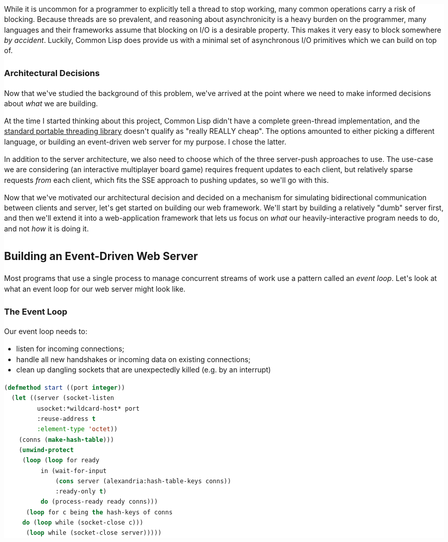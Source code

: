 [^crawler]: See \aosachapref{s:crawler} for another take on this problem. 

While it is uncommon for a programmer to explicitly tell a thread to stop working, many common operations carry a risk of blocking. Because threads are so prevalent, and reasoning about asynchronicity is a heavy burden on the programmer, many languages and their frameworks assume that blocking on I/O is a desirable property. This makes it very easy to block somewhere _by accident_. Luckily, Common Lisp does provide us with a minimal set of asynchronous I/O primitives which we can build on top of.

### Architectural Decisions

Now that we've studied the background of this problem, we've arrived at the point where we need to make informed decisions about _what_ we are building.

At the time I started thinking about this project, Common Lisp didn't have a complete green-thread implementation, and the [standard portable threading library](http://common-lisp.net/project/bordeaux-threads/) doesn't qualify as "really REALLY cheap". The options amounted to either picking a different language, or building an event-driven web server for my purpose. I chose the latter.

In addition to the server architecture, we also need to choose which of the three server-push approaches to use. The use-case we are considering (an interactive multiplayer board game) requires frequent updates to each client, but relatively sparse requests _from_ each client, which fits the SSE approach to pushing updates, so we'll go with this.

Now that we've motivated our architectural decision and decided on a mechanism for simulating bidirectional communication between clients and server, let's get started on building our web framework. We'll start by building a relatively "dumb" server first, and then we'll extend it into a web-application framework that lets us focus on _what_ our heavily-interactive program needs to do, and not _how_ it is doing it.

## Building an Event-Driven Web Server

Most programs that use a single process to manage concurrent streams of work
use a pattern called an _event loop_. Let's look at what an event loop for our
web server might look like.

### The Event Loop

Our event loop needs to:

- listen for incoming connections;
- handle all new handshakes or incoming data on existing connections;
- clean up dangling sockets that are unexpectedly killed (e.g. by an interrupt)

```lisp
(defmethod start ((port integer))
  (let ((server (socket-listen
		 usocket:*wildcard-host* port
		 :reuse-address t
		 :element-type 'octet))
	(conns (make-hash-table)))
    (unwind-protect
	 (loop (loop for ready
		  in (wait-for-input
		      (cons server (alexandria:hash-table-keys conns))
		      :ready-only t)
		  do (process-ready ready conns)))
      (loop for c being the hash-keys of conns
	 do (loop while (socket-close c)))
      (loop while (socket-close server)))))
```


[^polling]: One solution to this problem is to force the clients to _poll_ the server. That is, each client would periodically send the server a request asking if anything has changed. This can work for simple applications, but in this chapter we're going to focus on the solutions available to you when this model stops working.
[^mn]: We could consider a more general system that handles $N$ concurrent users with $M$ threads for some configurable value of $M$; in this model, the $N$ connections are said to be _multiplexed_ across the $M$ threads. In this chapter, we are going to focus on writing a program where $M$ is fixed at 1; however, the lessons learned here should be partially applicable to the more general model.
[^eventbased]: This nomenclature is a bit confusing, and has its origin in early operating-systems research. It refers to how communication is done between multiple concurrent processes. In a thread-based system, communication is done through a synchronized resource such as shared memory. In an event-based system, processes generally communicate through a queue where they post items that describe what they have done or what they want done, which is maintained by our single thread of execution. Since these items generally describe desired or past actions, they are referred to as 'events'.
[^CLOSpronounce]: Pronounced "kloss", "see-loss" or "see-lows", depending on who you talk to.
[^juliachap]: The Julia programming language takes a similar approach to object-oriented programming; you can learn more about it in \aosachapref{s:static-analysis}.
[^defparameter]: We're incidentally introducing some new syntax here. This is our way of declaring a mutable variable. It has the form `(defparameter <name> <value> <optional docstring>)`.
[^timeout]: `with-timeout` has different implementations on different Lisps. In some environments, it may create another thread or process to monitor the one that invoked it. While we'd only be creating at most one of these at a time, it is a relatively heavyweight operation to be performing per-write. We might want to consider an alternative approach in those environments.
[^indentation]: I should note, the below code-block is VERY unconventional indentation for Common Lisp. Arglists are typically not broken up over multiple lines, and are usually kept on the same line as the macro/function name. I had to do it to stick to the line-width guidelines for this book, but would otherwise prefer to have longer lines that break naturally at places dictated by the content of the code.
[^readable]: This macro is difficult to read because it tries hard to make its output human-readable, by expanding `NIL`s away using `,@` where possible.